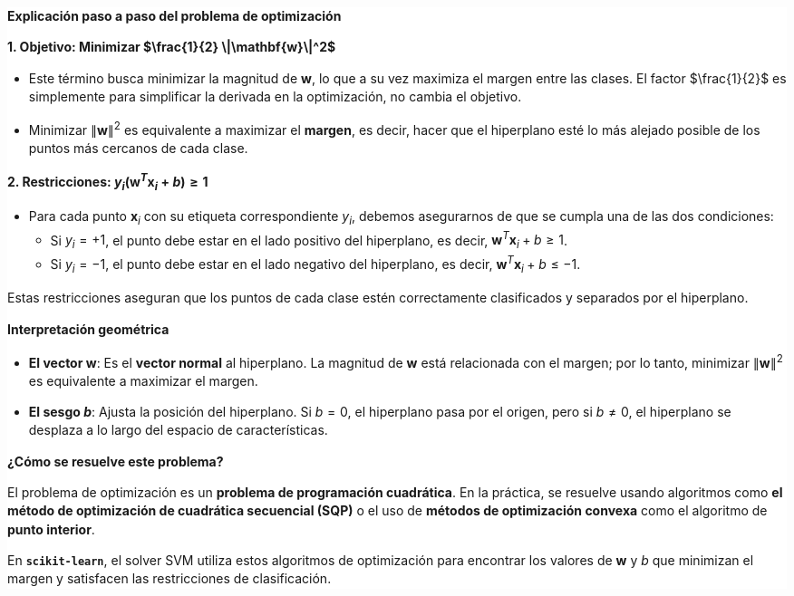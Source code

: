 

  </div class="bubble left">
  <div class="bubble left">

 **Explicación paso a paso del problema de optimización**



  </div class="bubble left">
  <div class="bubble left">

 **1. Objetivo: Minimizar $\frac{1}{2} \|\mathbf{w}\|^2$**
- Este término busca minimizar la magnitud de $\mathbf{w}$, lo que a su vez maximiza el margen entre las clases. El factor $\frac{1}{2}$ es simplemente para simplificar la derivada en la optimización, no cambia el objetivo.
- Minimizar $\|\mathbf{w}\|^2$ es equivalente a maximizar el **margen**, es decir, hacer que el hiperplano esté lo más alejado posible de los puntos más cercanos de cada clase.



  </div class="bubble left">
  <div class="bubble left">

 **2. Restricciones: $y_i (\mathbf{w}^T \mathbf{x}_i + b) \geq 1$**
- Para cada punto $\mathbf{x}_i$ con su etiqueta correspondiente $y_i$, debemos asegurarnos de que se cumpla una de las dos condiciones:
  - Si $y_i = +1$, el punto debe estar en el lado positivo del hiperplano, es decir, $\mathbf{w}^T \mathbf{x}_i + b \geq 1$.
  - Si $y_i = -1$, el punto debe estar en el lado negativo del hiperplano, es decir, $\mathbf{w}^T \mathbf{x}_i + b \leq -1$.

Estas restricciones aseguran que los puntos de cada clase estén correctamente clasificados y separados por el hiperplano.






  </div class="bubble left">
  <div class="bubble left">

 **Interpretación geométrica**

- **El vector $\mathbf{w}$**: Es el **vector normal** al hiperplano. La magnitud de $\mathbf{w}$ está relacionada con el margen; por lo tanto, minimizar $\|\mathbf{w}\|^2$ es equivalente a maximizar el margen.
- **El sesgo $b$**: Ajusta la posición del hiperplano. Si $b = 0$, el hiperplano pasa por el origen, pero si $b \neq 0$, el hiperplano se desplaza a lo largo del espacio de características.



  </div class="bubble left">
  <div class="bubble left">

 **¿Cómo se resuelve este problema?**

El problema de optimización es un **problema de programación cuadrática**. En la práctica, se resuelve usando algoritmos como **el método de optimización de cuadrática secuencial (SQP)** o el uso de **métodos de optimización convexa** como el algoritmo de **punto interior**.

En **`scikit-learn`**, el solver SVM utiliza estos algoritmos de optimización para encontrar los valores de $\mathbf{w}$ y $b$ que minimizan el margen y satisfacen las restricciones de clasificación.
